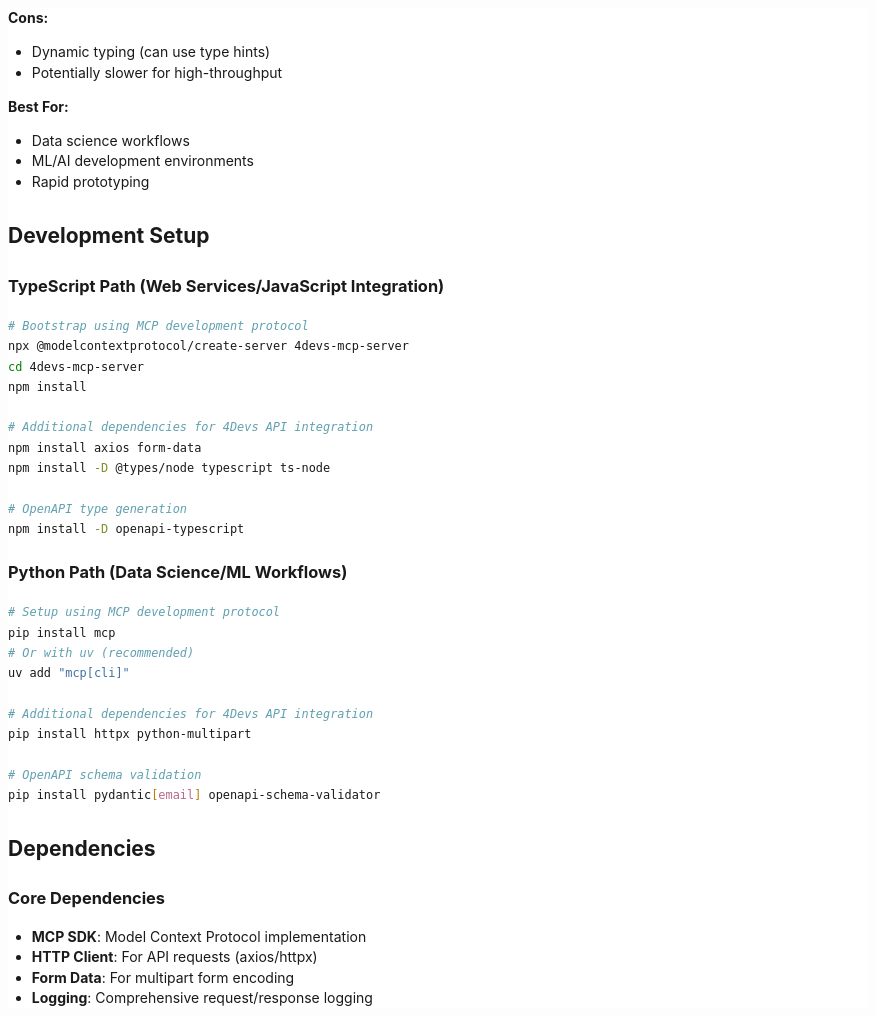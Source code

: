 **Cons:**

- Dynamic typing (can use type hints)
- Potentially slower for high-throughput

**Best For:**

- Data science workflows
- ML/AI development environments
- Rapid prototyping

## Development Setup

### TypeScript Path (Web Services/JavaScript Integration)

```bash
# Bootstrap using MCP development protocol
npx @modelcontextprotocol/create-server 4devs-mcp-server
cd 4devs-mcp-server
npm install

# Additional dependencies for 4Devs API integration
npm install axios form-data
npm install -D @types/node typescript ts-node

# OpenAPI type generation
npm install -D openapi-typescript
```

### Python Path (Data Science/ML Workflows)

```bash
# Setup using MCP development protocol
pip install mcp
# Or with uv (recommended)
uv add "mcp[cli]"

# Additional dependencies for 4Devs API integration
pip install httpx python-multipart

# OpenAPI schema validation
pip install pydantic[email] openapi-schema-validator
```

## Dependencies

### Core Dependencies

- **MCP SDK**: Model Context Protocol implementation
- **HTTP Client**: For API requests (axios/httpx)
- **Form Data**: For multipart form encoding
- **Logging**: Comprehensive request/response logging
